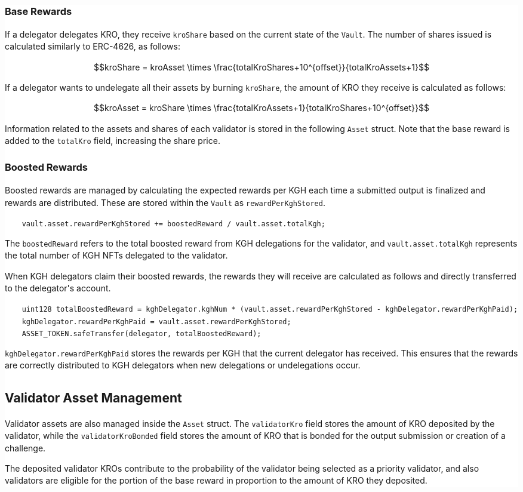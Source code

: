### Base Rewards

If a delegator delegates KRO, they receive `kroShare` based on the current state of the `Vault`. The number of shares
issued is calculated similarly to ERC-4626, as follows:

$$kroShare = kroAsset \times \frac{totalKroShares+10^{offset}}{totalKroAssets+1}$$

If a delegator wants to undelegate all their assets by burning `kroShare`, the amount of KRO they receive is calculated
as follows:

$$kroAsset = kroShare \times \frac{totalKroAssets+1}{totalKroShares+10^{offset}}$$

Information related to the assets and shares of each validator is stored in the following `Asset` struct. Note that the
base reward is added to the `totalKro` field, increasing the share price.

### Boosted Rewards

Boosted rewards are managed by calculating the expected rewards per KGH each time a submitted output is finalized and
rewards are distributed. These are stored within the `Vault` as `rewardPerKghStored`.

```solidity
    vault.asset.rewardPerKghStored += boostedReward / vault.asset.totalKgh;
```

The `boostedReward` refers to the total boosted reward from KGH delegations for the validator, and
`vault.asset.totalKgh` represents the total number of KGH NFTs delegated to the validator.

When KGH delegators claim their boosted rewards, the rewards they will receive are calculated as follows and directly
transferred to the delegator's account.

```solidity
    uint128 totalBoostedReward = kghDelegator.kghNum * (vault.asset.rewardPerKghStored - kghDelegator.rewardPerKghPaid);
    kghDelegator.rewardPerKghPaid = vault.asset.rewardPerKghStored;
    ASSET_TOKEN.safeTransfer(delegator, totalBoostedReward);
```

`kghDelegator.rewardPerKghPaid` stores the rewards per KGH that the current delegator has received. This ensures that
the rewards are correctly distributed to KGH delegators when new delegations or undelegations occur.

## Validator Asset Management

Validator assets are also managed inside the `Asset` struct. The `validatorKro` field stores the amount of KRO deposited
by the validator, while the `validatorKroBonded` field stores the amount of KRO that is bonded for the output
submission or creation of a challenge.

The deposited validator KROs contribute to the probability of the validator being selected as a priority validator,
and also validators are eligible for the portion of the base reward in proportion to the amount of KRO they deposited.
